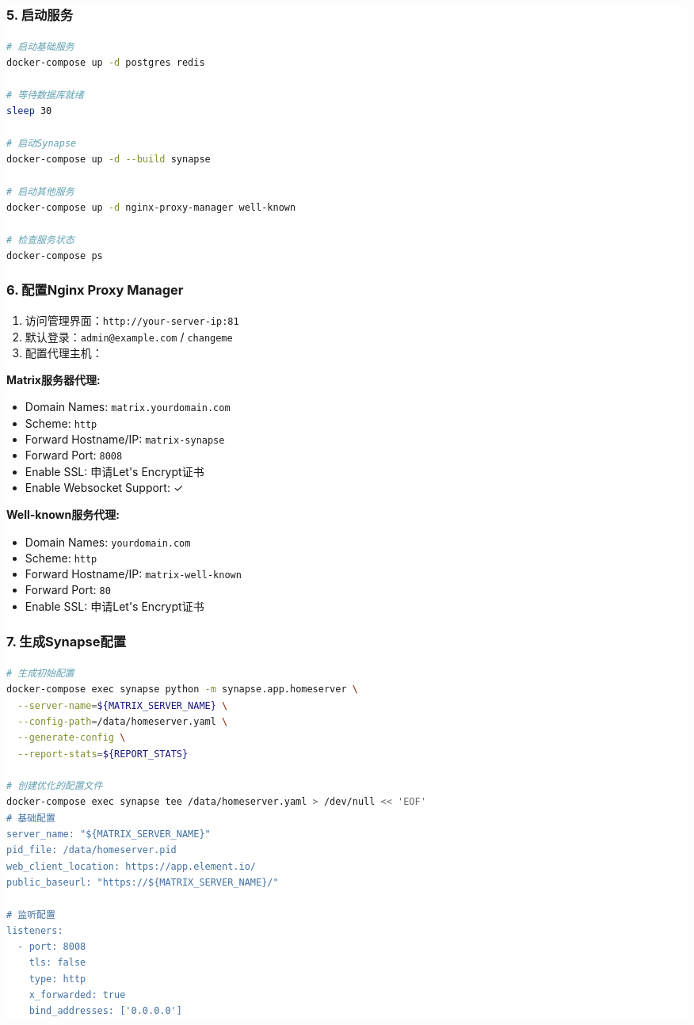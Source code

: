 ### 5. 启动服务

```bash
# 启动基础服务
docker-compose up -d postgres redis

# 等待数据库就绪
sleep 30

# 启动Synapse
docker-compose up -d --build synapse

# 启动其他服务
docker-compose up -d nginx-proxy-manager well-known

# 检查服务状态
docker-compose ps
```

### 6. 配置Nginx Proxy Manager

1. 访问管理界面：`http://your-server-ip:81`
2. 默认登录：`admin@example.com` / `changeme`
3. 配置代理主机：

**Matrix服务器代理:**
- Domain Names: `matrix.yourdomain.com`
- Scheme: `http`
- Forward Hostname/IP: `matrix-synapse`
- Forward Port: `8008`
- Enable SSL: 申请Let's Encrypt证书
- Enable Websocket Support: ✓

**Well-known服务代理:**
- Domain Names: `yourdomain.com`
- Scheme: `http`
- Forward Hostname/IP: `matrix-well-known`
- Forward Port: `80`
- Enable SSL: 申请Let's Encrypt证书

### 7. 生成Synapse配置

```bash
# 生成初始配置
docker-compose exec synapse python -m synapse.app.homeserver \
  --server-name=${MATRIX_SERVER_NAME} \
  --config-path=/data/homeserver.yaml \
  --generate-config \
  --report-stats=${REPORT_STATS}

# 创建优化的配置文件
docker-compose exec synapse tee /data/homeserver.yaml > /dev/null << 'EOF'
# 基础配置
server_name: "${MATRIX_SERVER_NAME}"
pid_file: /data/homeserver.pid
web_client_location: https://app.element.io/
public_baseurl: "https://${MATRIX_SERVER_NAME}/"

# 监听配置
listeners:
  - port: 8008
    tls: false
    type: http
    x_forwarded: true
    bind_addresses: ['0.0.0.0']
```